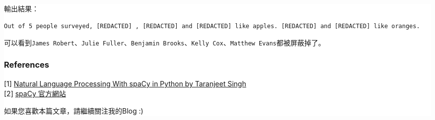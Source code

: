 輸出結果：

```
Out of 5 people surveyed, [REDACTED] , [REDACTED] and [REDACTED] like apples. [REDACTED] and [REDACTED] like oranges.
```

可以看到`James Robert`、`Julie Fuller`、`Benjamin Brooks`、`Kelly Cox`、`Matthew Evans`都被屏蔽掉了。


### References

[1] [Natural Language Processing With spaCy in Python by Taranjeet Singh](https://realpython.com/natural-language-processing-spacy-python/#introduction-to-nlp-and-spacy)  
[2] [spaCy 官方網站](https://spacy.io/)

如果您喜歡本篇文章，請繼續關注我的Blog :)